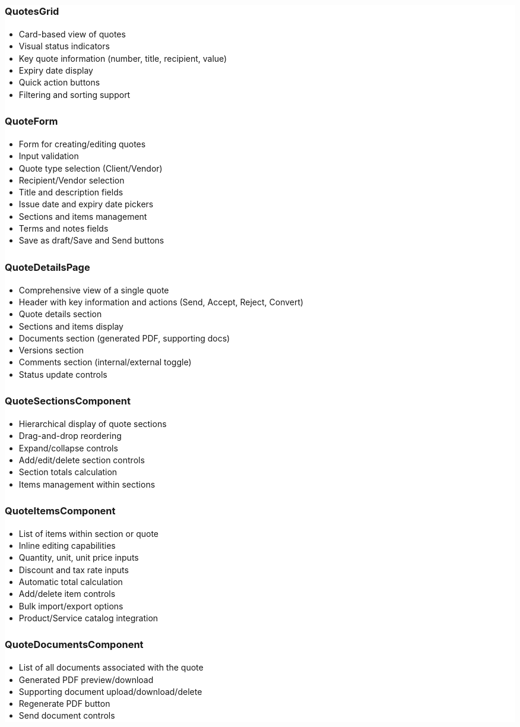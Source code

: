 ### QuotesGrid
- Card-based view of quotes
- Visual status indicators
- Key quote information (number, title, recipient, value)
- Expiry date display
- Quick action buttons
- Filtering and sorting support

### QuoteForm
- Form for creating/editing quotes
- Input validation
- Quote type selection (Client/Vendor)
- Recipient/Vendor selection
- Title and description fields
- Issue date and expiry date pickers
- Sections and items management
- Terms and notes fields
- Save as draft/Save and Send buttons

### QuoteDetailsPage
- Comprehensive view of a single quote
- Header with key information and actions (Send, Accept, Reject, Convert)
- Quote details section
- Sections and items display
- Documents section (generated PDF, supporting docs)
- Versions section
- Comments section (internal/external toggle)
- Status update controls

### QuoteSectionsComponent
- Hierarchical display of quote sections
- Drag-and-drop reordering
- Expand/collapse controls
- Add/edit/delete section controls
- Section totals calculation
- Items management within sections

### QuoteItemsComponent
- List of items within section or quote
- Inline editing capabilities
- Quantity, unit, unit price inputs
- Discount and tax rate inputs
- Automatic total calculation
- Add/delete item controls
- Bulk import/export options
- Product/Service catalog integration

### QuoteDocumentsComponent
- List of all documents associated with the quote
- Generated PDF preview/download
- Supporting document upload/download/delete
- Regenerate PDF button
- Send document controls
